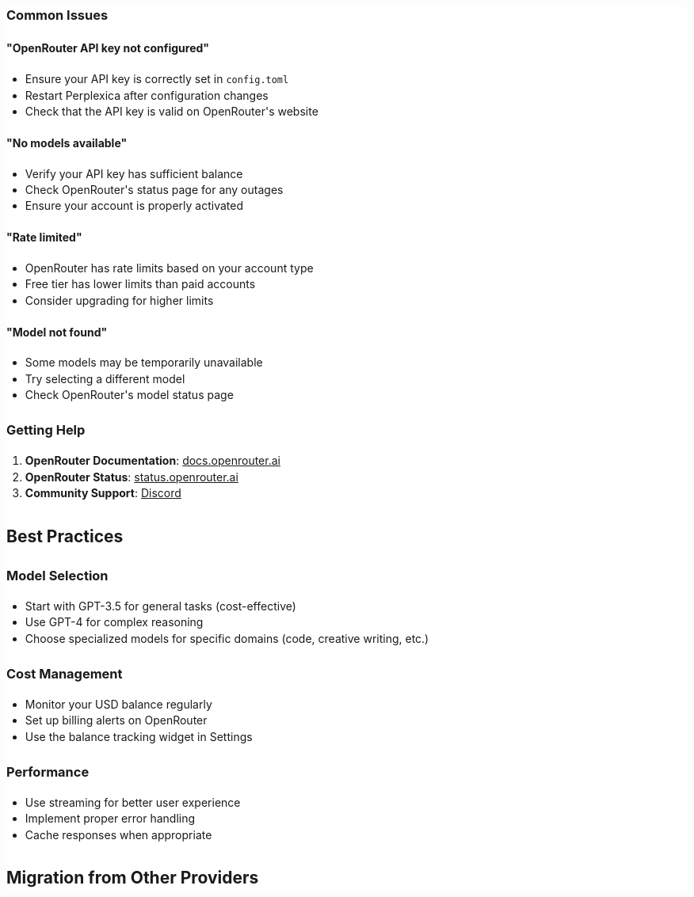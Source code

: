 ### Common Issues

#### "OpenRouter API key not configured"

- Ensure your API key is correctly set in `config.toml`
- Restart Perplexica after configuration changes
- Check that the API key is valid on OpenRouter's website

#### "No models available"

- Verify your API key has sufficient balance
- Check OpenRouter's status page for any outages
- Ensure your account is properly activated

#### "Rate limited"

- OpenRouter has rate limits based on your account type
- Free tier has lower limits than paid accounts
- Consider upgrading for higher limits

#### "Model not found"

- Some models may be temporarily unavailable
- Try selecting a different model
- Check OpenRouter's model status page

### Getting Help

1. **OpenRouter Documentation**: [docs.openrouter.ai](https://docs.openrouter.ai)
2. **OpenRouter Status**: [status.openrouter.ai](https://status.openrouter.ai)
3. **Community Support**: [Discord](https://discord.gg/openrouter)

## Best Practices

### Model Selection

- Start with GPT-3.5 for general tasks (cost-effective)
- Use GPT-4 for complex reasoning
- Choose specialized models for specific domains (code, creative writing, etc.)

### Cost Management

- Monitor your USD balance regularly
- Set up billing alerts on OpenRouter
- Use the balance tracking widget in Settings

### Performance

- Use streaming for better user experience
- Implement proper error handling
- Cache responses when appropriate

## Migration from Other Providers

